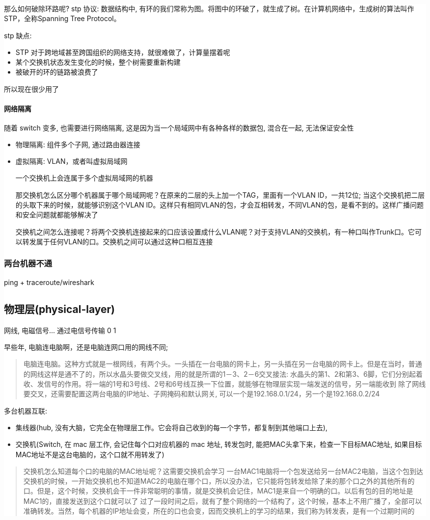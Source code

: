 那么如何破除环路呢?  stp 协议: 数据结构中, 有环的我们常称为图。将图中的环破了，就生成了树。在计算机网络中，生成树的算法叫作STP，全称Spanning Tree Protocol。

stp 缺点:

- STP 对于跨地域甚至跨国组织的网络支持，就很难做了，计算量摆着呢
- 某个交换机状态发生变化的时候，整个树需要重新构建
- 被破开的环的链路被浪费了

所以现在很少用了

#### 网络隔离

随着 switch 变多, 也需要进行网络隔离, 这是因为当一个局域网中有各种各样的数据包, 混合在一起, 无法保证安全性

- 物理隔离: 组件多个子网, 通过路由器连接

- 虚拟隔离: VLAN，或者叫虚拟局域网

  一个交换机上会连属于多个虚拟局域网的机器
  
  那交换机怎么区分哪个机器属于哪个局域网呢？在原来的二层的头上加一个TAG，里面有一个VLAN ID，一共12位; 当这个交换机把二层的头取下来的时候，就能够识别这个VLAN ID。这样只有相同VLAN的包，才会互相转发，不同VLAN的包，是看不到的。这样广播问题和安全问题就都能够解决了

  交换机之间怎么连接呢？将两个交换机连接起来的口应该设置成什么VLAN呢？对于支持VLAN的交换机，有一种口叫作Trunk口。它可以转发属于任何VLAN的口。交换机之间可以通过这种口相互连接

### 两台机器不通

ping + traceroute/wireshark





## 物理层(physical-layer)

网线, 电磁信号... 通过电信号传输 0 1

早些年, 电脑连电脑啊，还是电脑连网口用的网线不同; 

> 电脑连电脑。这种方式就是一根网线，有两个头。一头插在一台电脑的网卡上，另一头插在另一台电脑的网卡上。但是在当时，普通的网线这样是通不了的，所以水晶头要做交叉线，用的就是所谓的1－3、2－6交叉接法: 水晶头的第1、2和第3、6脚，它们分别起着收、发信号的作用。将一端的1号和3号线、2号和6号线互换一下位置，就能够在物理层实现一端发送的信号，另一端能收到
> 除了网线要交叉，还需要配置这两台电脑的IP地址、子网掩码和默认网关, 可以一个是192.168.0.1/24，另一个是192.168.0.2/24

多台机器互联: 

- 集线器(hub, 没有大脑，它完全在物理层工作。它会将自己收到的每一个字节，都复制到其他端口上去), 

- 交换机(Switch, 在 mac 层工作, 会记住每个口对应机器的 mac 地址, 转发包时, 能把MAC头拿下来，检查一下目标MAC地址, 如果目标MAC地址不是这台电脑的，这个口就不用转发了)

>交换机怎么知道每个口的电脑的MAC地址呢？这需要交换机会学习
> 一台MAC1电脑将一个包发送给另一台MAC2电脑，当这个包到达交换机的时候，一开始交换机也不知道MAC2的电脑在哪个口，所以没办法，它只能将包转发给除了来的那个口之外的其他所有的口。但是，这个时候，交换机会干一件非常聪明的事情，就是交换机会记住，MAC1是来自一个明确的口。以后有包的目的地址是MAC1的，直接发送到这个口就可以了
> 过了一段时间之后，就有了整个网络的一个结构了，这个时候，基本上不用广播了，全部可以准确转发。当然，每个机器的IP地址会变，所在的口也会变，因而交换机上的学习的结果，我们称为转发表，是有一个过期时间的



